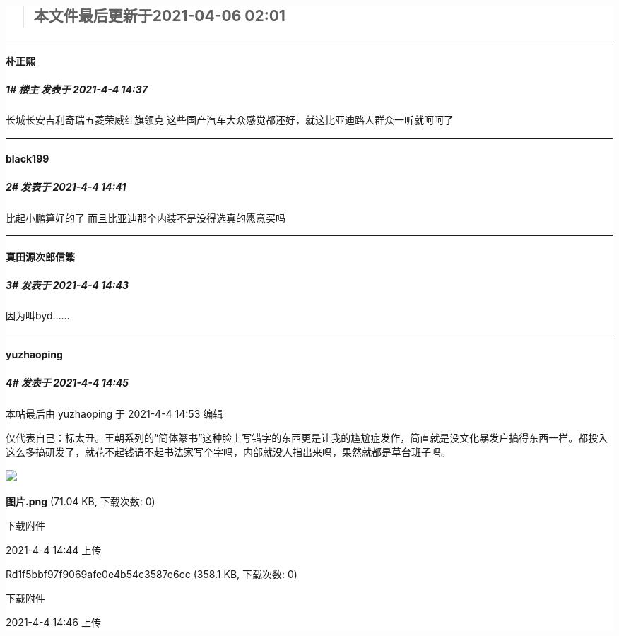 > ## **本文件最后更新于2021-04-06 02:01** 


-----

####  朴正熙  
##### 1#       楼主       发表于 2021-4-4 14:37


长城长安吉利奇瑞五菱荣威红旗领克
这些国产汽车大众感觉都还好，就这比亚迪路人群众一听就呵呵了


-----

####  black199  
##### 2#       发表于 2021-4-4 14:41


比起小鹏算好的了 而且比亚迪那个内装不是没得选真的愿意买吗


-----

####  真田源次郎信繁  
##### 3#       发表于 2021-4-4 14:43


因为叫byd……


-----

####  yuzhaoping  
##### 4#       发表于 2021-4-4 14:45


 本帖最后由 yuzhaoping 于 2021-4-4 14:53 编辑 

仅代表自己：标太丑。王朝系列的“简体篆书”这种脸上写错字的东西更是让我的尴尬症发作，简直就是没文化暴发户搞得东西一样。都投入这么多搞研发了，就花不起钱请不起书法家写个字吗，内部就没人指出来吗，果然就都是草台班子吗。


<img src="https://img.saraba1st.com/forum/202104/04/144455zgj3jyiyrnyts7dg.png" referrerpolicy="no-referrer">


<strong>图片.png</strong> (71.04 KB, 下载次数: 0)

下载附件

2021-4-4 14:44 上传


Rd1f5bbf97f9069afe0e4b54c3587e6cc
(358.1 KB, 下载次数: 0)


下载附件


2021-4-4 14:46 上传
